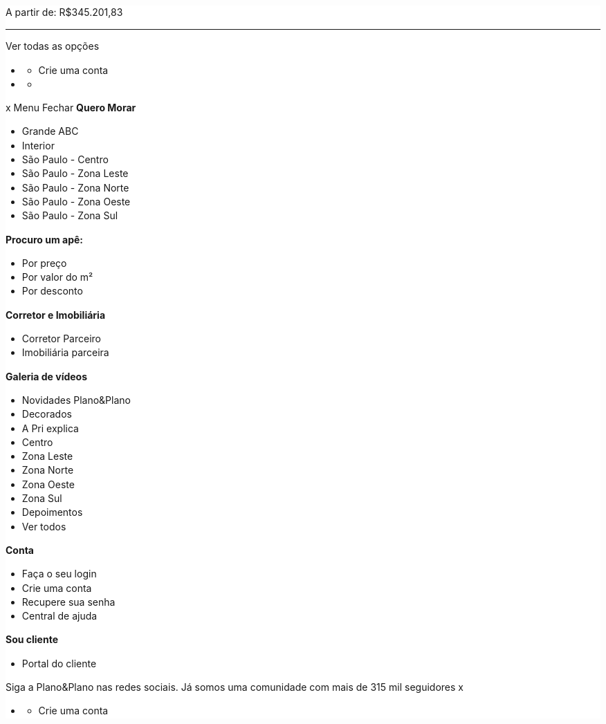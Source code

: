 
A partir de: R$345.201,83
* * *
Ver todas as opções
  *   * Crie uma conta 


  *   * 

x
Menu
Fechar
**Quero Morar**
  * Grande ABC
  * Interior
  * São Paulo - Centro
  * São Paulo - Zona Leste
  * São Paulo - Zona Norte
  * São Paulo - Zona Oeste
  * São Paulo - Zona Sul


**Procuro um apê:**
  * Por preço
  * Por valor do m²
  * Por desconto


**Corretor e Imobiliária**
  * Corretor Parceiro
  * Imobiliária parceira


**Galeria de vídeos**
  * Novidades Plano&Plano
  * Decorados
  * A Pri explica
  * Centro
  * Zona Leste
  * Zona Norte
  * Zona Oeste
  * Zona Sul
  * Depoimentos
  * Ver todos


**Conta**
  * Faça o seu login
  * Crie uma conta
  * Recupere sua senha
  * Central de ajuda


**Sou cliente**
  * Portal do cliente 


Siga a Plano&Plano nas redes sociais. Já somos uma comunidade com mais de 315 mil seguidores 
x 
  *   * Crie uma conta 
